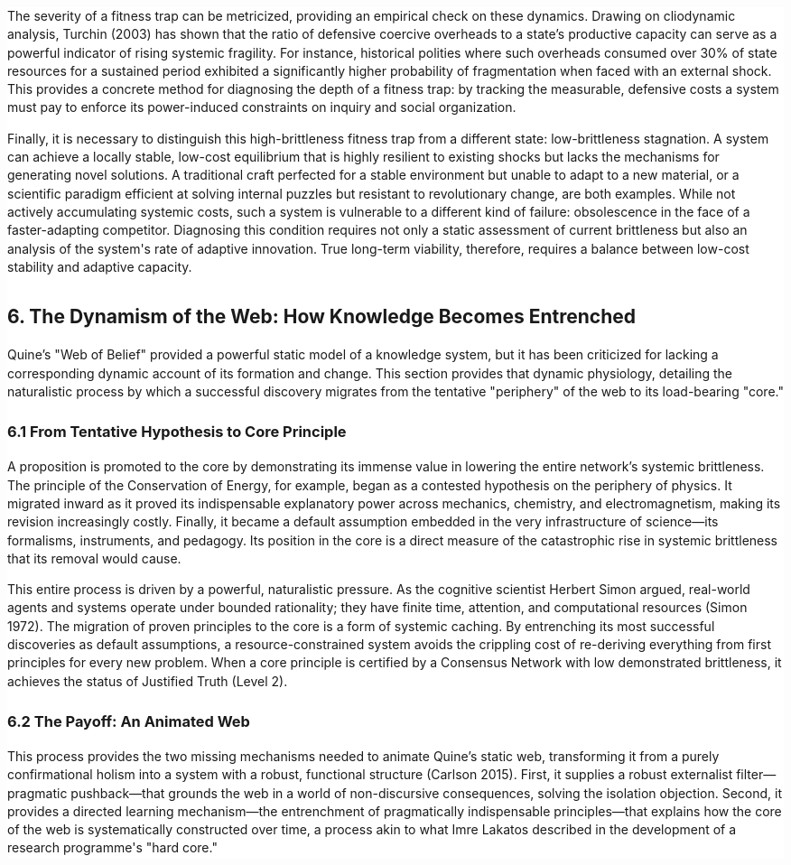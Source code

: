 The severity of a fitness trap can be metricized, providing an empirical check on these dynamics. Drawing on cliodynamic analysis, Turchin (2003) has shown that the ratio of defensive coercive overheads to a state’s productive capacity can serve as a powerful indicator of rising systemic fragility. For instance, historical polities where such overheads consumed over 30% of state resources for a sustained period exhibited a significantly higher probability of fragmentation when faced with an external shock. This provides a concrete method for diagnosing the depth of a fitness trap: by tracking the measurable, defensive costs a system must pay to enforce its power-induced constraints on inquiry and social organization.

Finally, it is necessary to distinguish this high-brittleness fitness trap from a different state: low-brittleness stagnation. A system can achieve a locally stable, low-cost equilibrium that is highly resilient to existing shocks but lacks the mechanisms for generating novel solutions. A traditional craft perfected for a stable environment but unable to adapt to a new material, or a scientific paradigm efficient at solving internal puzzles but resistant to revolutionary change, are both examples. While not actively accumulating systemic costs, such a system is vulnerable to a different kind of failure: obsolescence in the face of a faster-adapting competitor. Diagnosing this condition requires not only a static assessment of current brittleness but also an analysis of the system's rate of adaptive innovation. True long-term viability, therefore, requires a balance between low-cost stability and adaptive capacity.

## **6. The Dynamism of the Web: How Knowledge Becomes Entrenched**

Quine’s "Web of Belief" provided a powerful static model of a knowledge system, but it has been criticized for lacking a corresponding dynamic account of its formation and change. This section provides that dynamic physiology, detailing the naturalistic process by which a successful discovery migrates from the tentative "periphery" of the web to its load-bearing "core."

### **6.1 From Tentative Hypothesis to Core Principle**

A proposition is promoted to the core by demonstrating its immense value in lowering the entire network’s systemic brittleness. The principle of the Conservation of Energy, for example, began as a contested hypothesis on the periphery of physics. It migrated inward as it proved its indispensable explanatory power across mechanics, chemistry, and electromagnetism, making its revision increasingly costly. Finally, it became a default assumption embedded in the very infrastructure of science—its formalisms, instruments, and pedagogy. Its position in the core is a direct measure of the catastrophic rise in systemic brittleness that its removal would cause.

This entire process is driven by a powerful, naturalistic pressure. As the cognitive scientist Herbert Simon argued, real-world agents and systems operate under bounded rationality; they have finite time, attention, and computational resources (Simon 1972). The migration of proven principles to the core is a form of systemic caching. By entrenching its most successful discoveries as default assumptions, a resource-constrained system avoids the crippling cost of re-deriving everything from first principles for every new problem. When a core principle is certified by a Consensus Network with low demonstrated brittleness, it achieves the status of Justified Truth (Level 2).

### **6.2 The Payoff: An Animated Web**

This process provides the two missing mechanisms needed to animate Quine’s static web, transforming it from a purely confirmational holism into a system with a robust, functional structure (Carlson 2015). First, it supplies a robust externalist filter—pragmatic pushback—that grounds the web in a world of non-discursive consequences, solving the isolation objection. Second, it provides a directed learning mechanism—the entrenchment of pragmatically indispensable principles—that explains how the core of the web is systematically constructed over time, a process akin to what Imre Lakatos described in the development of a research programme's "hard core."
